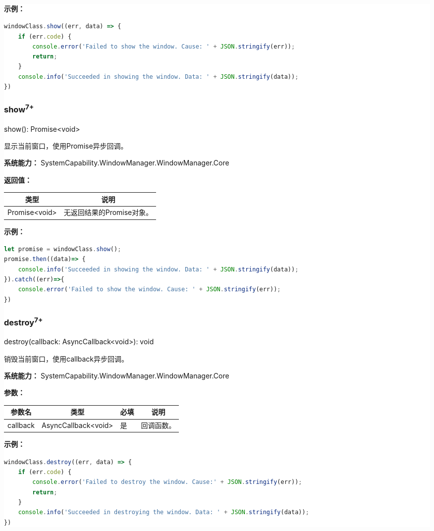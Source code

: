 **示例：** 

```js
windowClass.show((err, data) => {
    if (err.code) {
        console.error('Failed to show the window. Cause: ' + JSON.stringify(err));
        return;
    }
    console.info('Succeeded in showing the window. Data: ' + JSON.stringify(data));
})
```

### show<sup>7+</sup>

show(): Promise&lt;void&gt;

显示当前窗口，使用Promise异步回调。

**系统能力：** SystemCapability.WindowManager.WindowManager.Core

**返回值：** 

| 类型                | 说明                      |
| ------------------- | ------------------------- |
| Promise&lt;void&gt; | 无返回结果的Promise对象。 |

**示例：** 

```js
let promise = windowClass.show();
promise.then((data)=> {
    console.info('Succeeded in showing the window. Data: ' + JSON.stringify(data));
}).catch((err)=>{
    console.error('Failed to show the window. Cause: ' + JSON.stringify(err));
})
```

### destroy<sup>7+</sup>

destroy(callback: AsyncCallback&lt;void&gt;): void

销毁当前窗口，使用callback异步回调。

**系统能力：** SystemCapability.WindowManager.WindowManager.Core

**参数：** 

| 参数名   | 类型                      | 必填 | 说明       |
| -------- | ------------------------- | ---- | ---------- |
| callback | AsyncCallback&lt;void&gt; | 是   | 回调函数。 |

**示例：** 

```js
windowClass.destroy((err, data) => {
    if (err.code) {
        console.error('Failed to destroy the window. Cause:' + JSON.stringify(err));
        return;
    }
    console.info('Succeeded in destroying the window. Data: ' + JSON.stringify(data));
})
```
